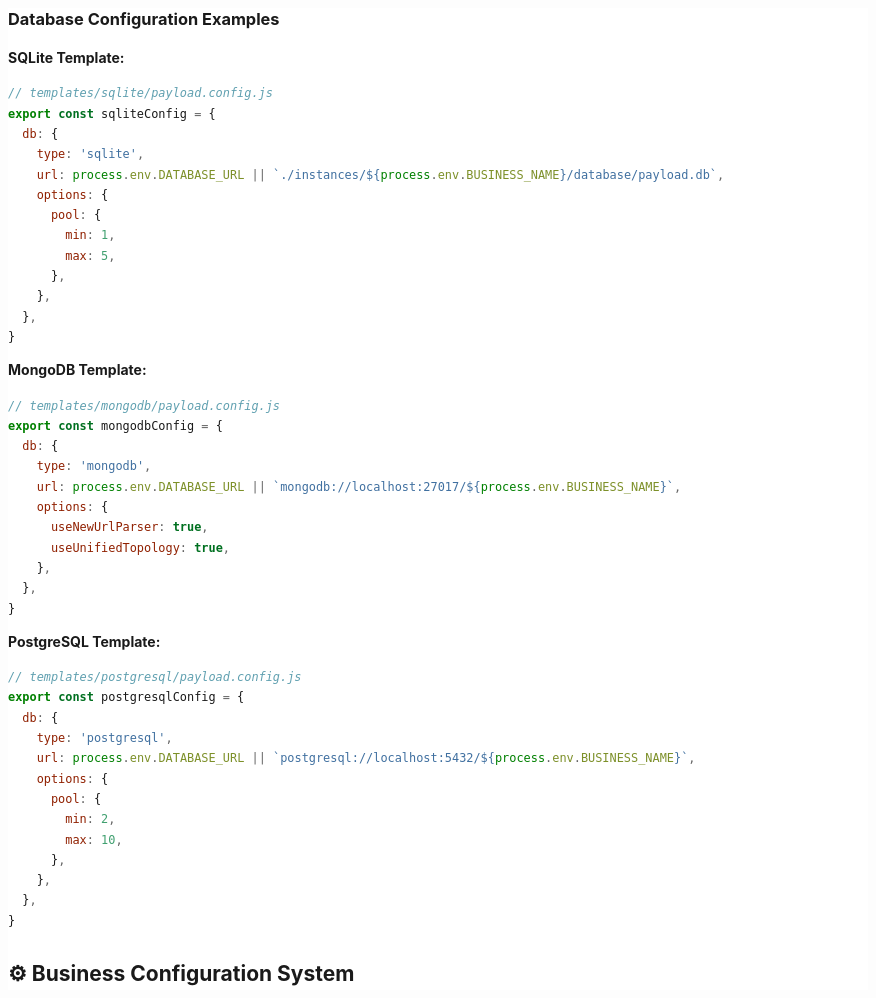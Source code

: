 ### Database Configuration Examples

**SQLite Template:**
```javascript
// templates/sqlite/payload.config.js
export const sqliteConfig = {
  db: {
    type: 'sqlite',
    url: process.env.DATABASE_URL || `./instances/${process.env.BUSINESS_NAME}/database/payload.db`,
    options: {
      pool: {
        min: 1,
        max: 5,
      },
    },
  },
}
```

**MongoDB Template:**
```javascript
// templates/mongodb/payload.config.js
export const mongodbConfig = {
  db: {
    type: 'mongodb',
    url: process.env.DATABASE_URL || `mongodb://localhost:27017/${process.env.BUSINESS_NAME}`,
    options: {
      useNewUrlParser: true,
      useUnifiedTopology: true,
    },
  },
}
```

**PostgreSQL Template:**
```javascript
// templates/postgresql/payload.config.js
export const postgresqlConfig = {
  db: {
    type: 'postgresql',
    url: process.env.DATABASE_URL || `postgresql://localhost:5432/${process.env.BUSINESS_NAME}`,
    options: {
      pool: {
        min: 2,
        max: 10,
      },
    },
  },
}
```

## ⚙️ Business Configuration System
